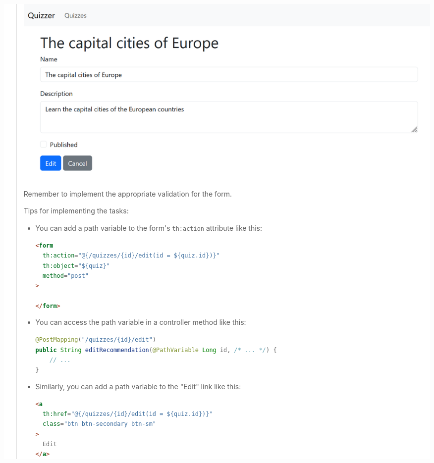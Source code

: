 > ![](/assets/sprint-1-user-story-3-2.png)
>
> Remember to implement the appropriate validation for the form.
>
> Tips for implementing the tasks:
>
> - You can add a path variable to the form's `th:action` attribute like this:
>
>   ```html
>   <form
>     th:action="@{/quizzes/{id}/edit(id = ${quiz.id})}"
>     th:object="${quiz}"
>     method="post"
>   >
>     
>   </form>
>   ```
>
> - You can access the path variable in a controller method like this:
>
>   ```java
>   @PostMapping("/quizzes/{id}/edit")
>   public String editRecommendation(@PathVariable Long id, /* ... */) {
>       // ...
>   }
>   ```
>
> - Similarly, you can add a path variable to the "Edit" link like this:
>
>   ```html
>   <a
>     th:href="@{/quizzes/{id}/edit(id = ${quiz.id})}"
>     class="btn btn-secondary btn-sm"
>   >
>     Edit
>   </a>
>   ```
